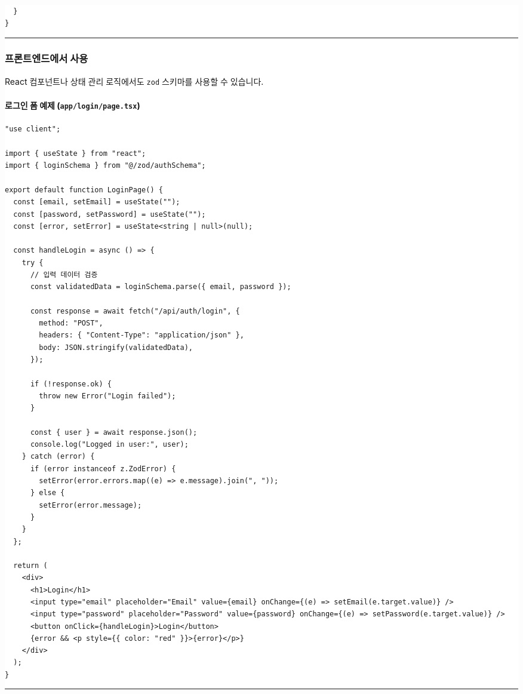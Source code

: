 ```typescript
  }
}
```

---

### **프론트엔드에서 사용**

React 컴포넌트나 상태 관리 로직에서도 `zod` 스키마를 사용할 수 있습니다.

#### **로그인 폼 예제 (`app/login/page.tsx`)**

```tsx
"use client";

import { useState } from "react";
import { loginSchema } from "@/zod/authSchema";

export default function LoginPage() {
  const [email, setEmail] = useState("");
  const [password, setPassword] = useState("");
  const [error, setError] = useState<string | null>(null);

  const handleLogin = async () => {
    try {
      // 입력 데이터 검증
      const validatedData = loginSchema.parse({ email, password });

      const response = await fetch("/api/auth/login", {
        method: "POST",
        headers: { "Content-Type": "application/json" },
        body: JSON.stringify(validatedData),
      });

      if (!response.ok) {
        throw new Error("Login failed");
      }

      const { user } = await response.json();
      console.log("Logged in user:", user);
    } catch (error) {
      if (error instanceof z.ZodError) {
        setError(error.errors.map((e) => e.message).join(", "));
      } else {
        setError(error.message);
      }
    }
  };

  return (
    <div>
      <h1>Login</h1>
      <input type="email" placeholder="Email" value={email} onChange={(e) => setEmail(e.target.value)} />
      <input type="password" placeholder="Password" value={password} onChange={(e) => setPassword(e.target.value)} />
      <button onClick={handleLogin}>Login</button>
      {error && <p style={{ color: "red" }}>{error}</p>}
    </div>
  );
}
```

---